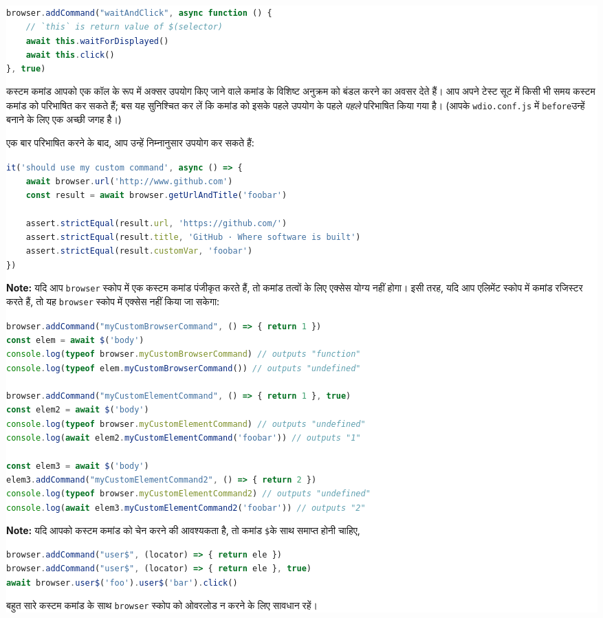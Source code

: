 ```js
browser.addCommand("waitAndClick", async function () {
    // `this` is return value of $(selector)
    await this.waitForDisplayed()
    await this.click()
}, true)
```

कस्टम कमांड आपको एक कॉल के रूप में अक्सर उपयोग किए जाने वाले कमांड के विशिष्ट अनुक्रम को बंडल करने का अवसर देते हैं। आप अपने टेस्ट सूट में किसी भी समय कस्टम कमांड को परिभाषित कर सकते हैं; बस यह सुनिश्चित कर लें कि कमांड को इसके पहले उपयोग के पहले *पहले* परिभाषित किया गया है। (आपके `wdio.conf.js` में `before`उन्हें बनाने के लिए एक अच्छी जगह है।)

एक बार परिभाषित करने के बाद, आप उन्हें निम्नानुसार उपयोग कर सकते हैं:

```js
it('should use my custom command', async () => {
    await browser.url('http://www.github.com')
    const result = await browser.getUrlAndTitle('foobar')

    assert.strictEqual(result.url, 'https://github.com/')
    assert.strictEqual(result.title, 'GitHub · Where software is built')
    assert.strictEqual(result.customVar, 'foobar')
})
```

__Note:__ यदि आप `browser` स्कोप में एक कस्टम कमांड पंजीकृत करते हैं, तो कमांड तत्वों के लिए एक्सेस योग्य नहीं होगा। इसी तरह, यदि आप एलिमेंट स्कोप में कमांड रजिस्टर करते हैं, तो यह `browser` स्कोप में एक्सेस नहीं किया जा सकेगा:

```js
browser.addCommand("myCustomBrowserCommand", () => { return 1 })
const elem = await $('body')
console.log(typeof browser.myCustomBrowserCommand) // outputs "function"
console.log(typeof elem.myCustomBrowserCommand()) // outputs "undefined"

browser.addCommand("myCustomElementCommand", () => { return 1 }, true)
const elem2 = await $('body')
console.log(typeof browser.myCustomElementCommand) // outputs "undefined"
console.log(await elem2.myCustomElementCommand('foobar')) // outputs "1"

const elem3 = await $('body')
elem3.addCommand("myCustomElementCommand2", () => { return 2 })
console.log(typeof browser.myCustomElementCommand2) // outputs "undefined"
console.log(await elem3.myCustomElementCommand2('foobar')) // outputs "2"
```

__Note:__ यदि आपको कस्टम कमांड को चेन करने की आवश्यकता है, तो कमांड `$`के साथ समाप्त होनी चाहिए,

```js
browser.addCommand("user$", (locator) => { return ele })
browser.addCommand("user$", (locator) => { return ele }, true)
await browser.user$('foo').user$('bar').click()
```

बहुत सारे कस्टम कमांड के साथ `browser` स्कोप को ओवरलोड न करने के लिए सावधान रहें।
